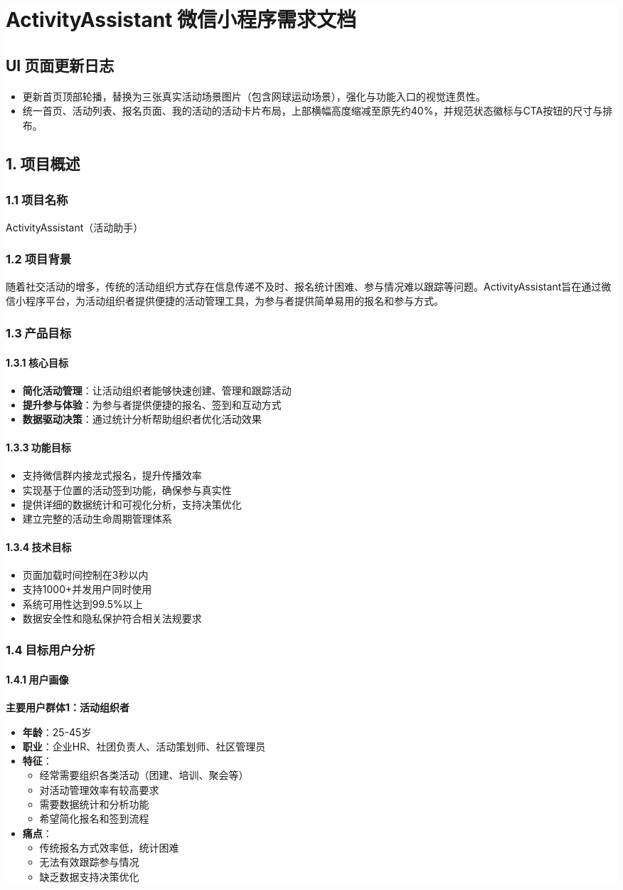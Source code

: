 ﻿# ActivityAssistant 微信小程序需求文档

## UI 页面更新日志
- 更新首页顶部轮播，替换为三张真实活动场景图片（包含网球运动场景），强化与功能入口的视觉连贯性。
- 统一首页、活动列表、报名页面、我的活动的活动卡片布局，上部横幅高度缩减至原先约40%，并规范状态徽标与CTA按钮的尺寸与排布。

## 1. 项目概述

### 1.1 项目名称
ActivityAssistant（活动助手）

### 1.2 项目背景
随着社交活动的增多，传统的活动组织方式存在信息传递不及时、报名统计困难、参与情况难以跟踪等问题。ActivityAssistant旨在通过微信小程序平台，为活动组织者提供便捷的活动管理工具，为参与者提供简单易用的报名和参与方式。

### 1.3 产品目标

#### 1.3.1 核心目标
- **简化活动管理**：让活动组织者能够快速创建、管理和跟踪活动
- **提升参与体验**：为参与者提供便捷的报名、签到和互动方式
- **数据驱动决策**：通过统计分析帮助组织者优化活动效果

#### 1.3.3 功能目标
- 支持微信群内接龙式报名，提升传播效率
- 实现基于位置的活动签到功能，确保参与真实性
- 提供详细的数据统计和可视化分析，支持决策优化
- 建立完整的活动生命周期管理体系

#### 1.3.4 技术目标
- 页面加载时间控制在3秒以内
- 支持1000+并发用户同时使用
- 系统可用性达到99.5%以上
- 数据安全性和隐私保护符合相关法规要求

### 1.4 目标用户分析

#### 1.4.1 用户画像

**主要用户群体1：活动组织者**
- **年龄**：25-45岁
- **职业**：企业HR、社团负责人、活动策划师、社区管理员
- **特征**：
  - 经常需要组织各类活动（团建、培训、聚会等）
  - 对活动管理效率有较高要求
  - 需要数据统计和分析功能
  - 希望简化报名和签到流程
- **痛点**：
  - 传统报名方式效率低，统计困难
  - 无法有效跟踪参与情况
  - 缺乏数据支持决策优化
